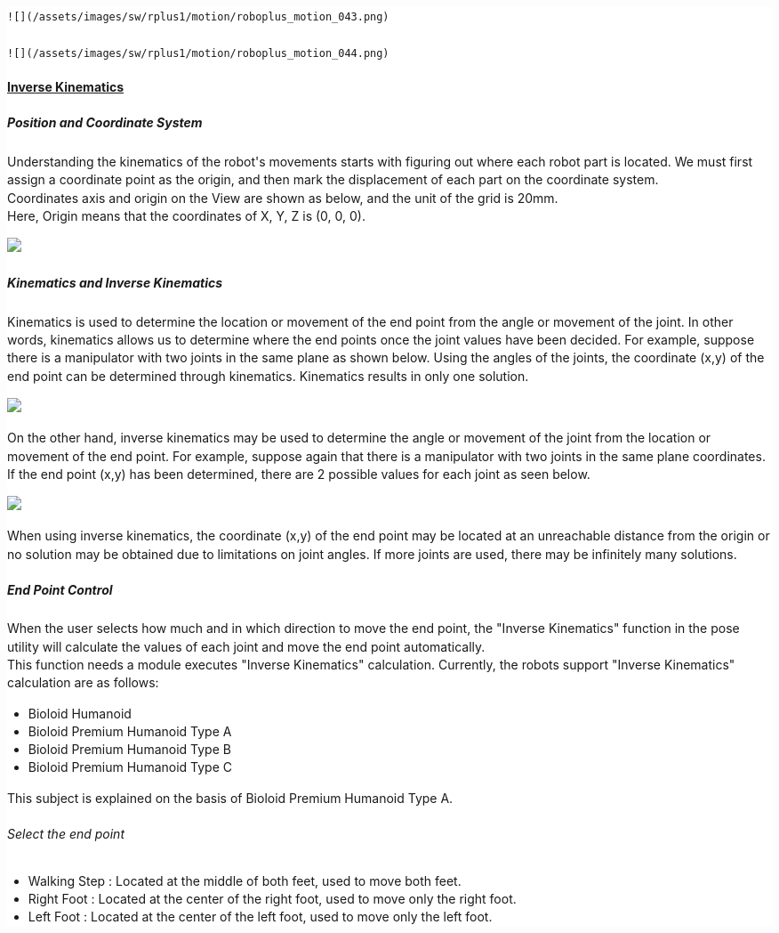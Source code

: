     ![](/assets/images/sw/rplus1/motion/roboplus_motion_043.png)

    ![](/assets/images/sw/rplus1/motion/roboplus_motion_044.png)

#### [Inverse Kinematics](#inverse-kinematics)

##### Position and Coordinate System

Understanding the kinematics of the robot's movements starts with figuring out where each robot part is located.  We must first assign a coordinate point as the origin, and then mark the displacement of each part on the coordinate system.  
Coordinates axis and origin on the View are shown as below, and the unit of the grid is 20mm.  
Here, Origin means that the coordinates of  X, Y, Z is (0, 0, 0).

![](/assets/images/sw/rplus1/motion/roboplus_motion_045.png)

##### Kinematics and Inverse Kinematics

Kinematics is used to determine the location or movement of the end point from the angle or movement of the joint.  In other words, kinematics allows us to determine where the end points once the joint values have been decided. For example, suppose there is a manipulator with two joints in the same plane as shown below.  Using the angles of the joints, the coordinate (x,y) of the end point can be determined through kinematics.  Kinematics results in only one solution.

![](/assets/images/sw/rplus1/motion/roboplus_motion_046.png)

On the other hand, inverse kinematics may be used to determine the angle or movement of the joint from the location or movement of the end point.  For example, suppose again that there is a manipulator with two joints in the same plane coordinates.  If the end point (x,y) has been determined, there are 2 possible values for each joint as seen below.

![](/assets/images/sw/rplus1/motion/roboplus_motion_047.png)

When using inverse kinematics, the coordinate (x,y) of the end point may be located at an unreachable distance from the origin or no solution may be obtained due to limitations on joint angles. If more joints are used, there may be infinitely many solutions.

##### End Point Control

When the user selects how much and in which direction to move the end point, the "Inverse Kinematics" function in the pose utility will calculate the values of each joint and move the end point automatically.  
This function needs a module executes "Inverse Kinematics" calculation.  Currently, the robots support "Inverse Kinematics" calculation are as follows:
- Bioloid Humanoid
- Bioloid Premium Humanoid Type A
- Bioloid Premium Humanoid Type B
- Bioloid Premium Humanoid Type C

This subject is explained on the basis of Bioloid Premium Humanoid Type A.

###### Select the end point
- Walking Step : Located at the middle of both feet, used to move both feet.
- Right Foot : Located at the center of the right foot, used to move only the right foot.
- Left Foot : Located at the center of the left foot, used to move only the left foot.
